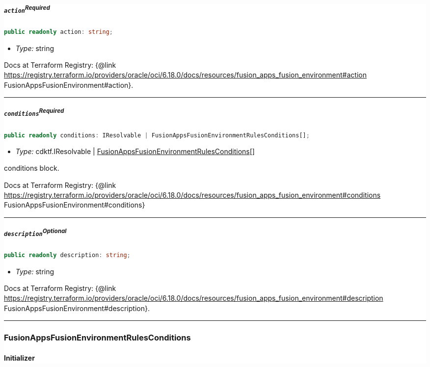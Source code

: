 
##### `action`<sup>Required</sup> <a name="action" id="rhizo-co-terraform-provider-oci.fusionAppsFusionEnvironment.FusionAppsFusionEnvironmentRules.property.action"></a>

```typescript
public readonly action: string;
```

- *Type:* string

Docs at Terraform Registry: {@link https://registry.terraform.io/providers/oracle/oci/6.18.0/docs/resources/fusion_apps_fusion_environment#action FusionAppsFusionEnvironment#action}.

---

##### `conditions`<sup>Required</sup> <a name="conditions" id="rhizo-co-terraform-provider-oci.fusionAppsFusionEnvironment.FusionAppsFusionEnvironmentRules.property.conditions"></a>

```typescript
public readonly conditions: IResolvable | FusionAppsFusionEnvironmentRulesConditions[];
```

- *Type:* cdktf.IResolvable | <a href="#rhizo-co-terraform-provider-oci.fusionAppsFusionEnvironment.FusionAppsFusionEnvironmentRulesConditions">FusionAppsFusionEnvironmentRulesConditions</a>[]

conditions block.

Docs at Terraform Registry: {@link https://registry.terraform.io/providers/oracle/oci/6.18.0/docs/resources/fusion_apps_fusion_environment#conditions FusionAppsFusionEnvironment#conditions}

---

##### `description`<sup>Optional</sup> <a name="description" id="rhizo-co-terraform-provider-oci.fusionAppsFusionEnvironment.FusionAppsFusionEnvironmentRules.property.description"></a>

```typescript
public readonly description: string;
```

- *Type:* string

Docs at Terraform Registry: {@link https://registry.terraform.io/providers/oracle/oci/6.18.0/docs/resources/fusion_apps_fusion_environment#description FusionAppsFusionEnvironment#description}.

---

### FusionAppsFusionEnvironmentRulesConditions <a name="FusionAppsFusionEnvironmentRulesConditions" id="rhizo-co-terraform-provider-oci.fusionAppsFusionEnvironment.FusionAppsFusionEnvironmentRulesConditions"></a>

#### Initializer <a name="Initializer" id="rhizo-co-terraform-provider-oci.fusionAppsFusionEnvironment.FusionAppsFusionEnvironmentRulesConditions.Initializer"></a>
